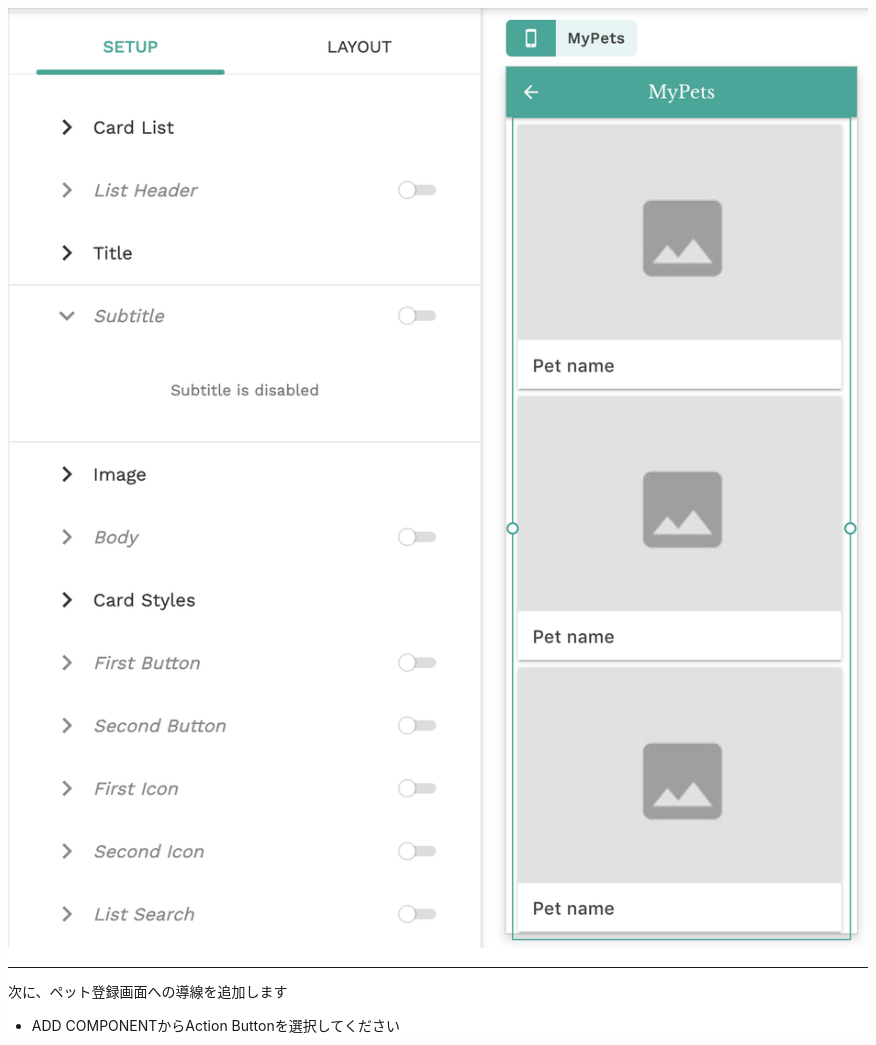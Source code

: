 ![bg right h:600px](images/2023-11-02-05-16-40.png)

---
次に、ペット登録画面への導線を追加します
- ADD COMPONENTからAction Buttonを選択してください